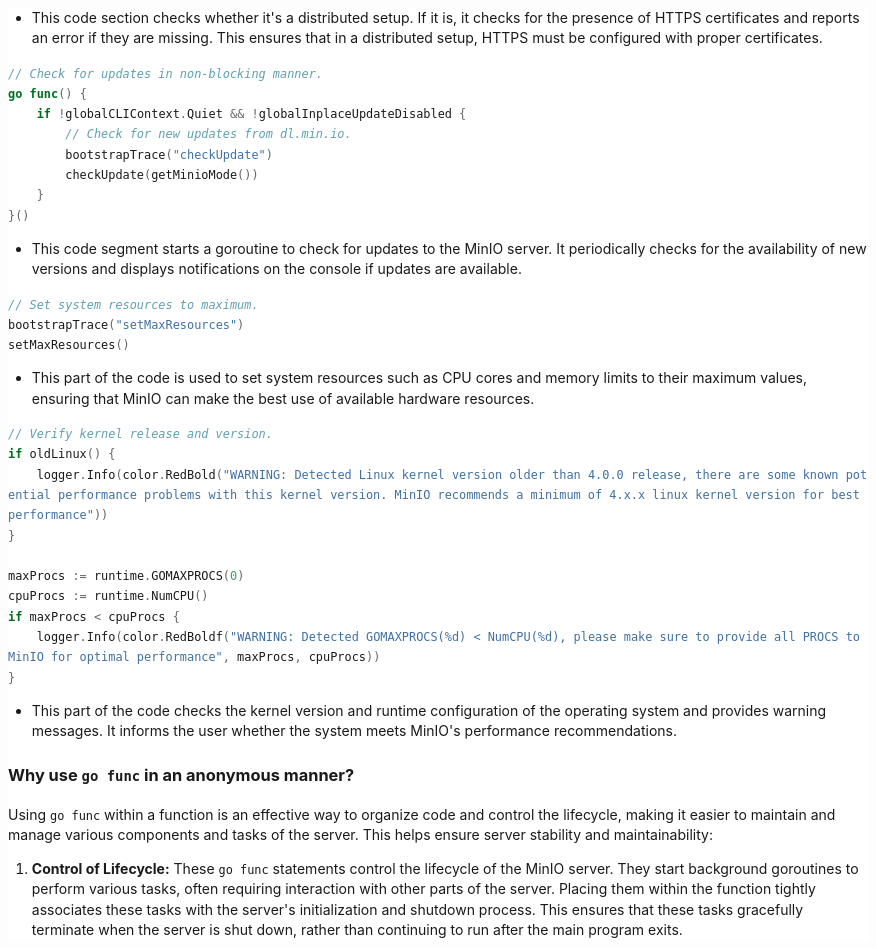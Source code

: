 - This code section checks whether it's a distributed setup. If it is, it checks for the presence of HTTPS certificates and reports an error if they are missing. This ensures that in a distributed setup, HTTPS must be configured with proper certificates.

```go
// Check for updates in non-blocking manner.
go func() {
    if !globalCLIContext.Quiet && !globalInplaceUpdateDisabled {
        // Check for new updates from dl.min.io.
        bootstrapTrace("checkUpdate")
        checkUpdate(getMinioMode())
    }
}()
```

- This code segment starts a goroutine to check for updates to the MinIO server. It periodically checks for the availability of new versions and displays notifications on the console if updates are available.

```go
// Set system resources to maximum.
bootstrapTrace("setMaxResources")
setMaxResources()

```
- This part of the code is used to set system resources such as CPU cores and memory limits to their maximum values, ensuring that MinIO can make the best use of available hardware resources.

```go
// Verify kernel release and version.
if oldLinux() {
    logger.Info(color.RedBold("WARNING: Detected Linux kernel version older than 4.0.0 release, there are some known potential performance problems with this kernel version. MinIO recommends a minimum of 4.x.x linux kernel version for best performance"))
}

maxProcs := runtime.GOMAXPROCS(0)
cpuProcs := runtime.NumCPU()
if maxProcs < cpuProcs {
    logger.Info(color.RedBoldf("WARNING: Detected GOMAXPROCS(%d) < NumCPU(%d), please make sure to provide all PROCS to MinIO for optimal performance", maxProcs, cpuProcs))
}

```
- This part of the code checks the kernel version and runtime configuration of the operating system and provides warning messages. It informs the user whether the system meets MinIO's performance recommendations.

### Why use `go func` in an anonymous manner?

Using `go func` within a function is an effective way to organize code and control the lifecycle, making it easier to maintain and manage various components and tasks of the server. This helps ensure server stability and maintainability:

1. **Control of Lifecycle:** These `go func` statements control the lifecycle of the MinIO server. They start background goroutines to perform various tasks, often requiring interaction with other parts of the server. Placing them within the function tightly associates these tasks with the server's initialization and shutdown process. This ensures that these tasks gracefully terminate when the server is shut down, rather than continuing to run after the main program exits.
